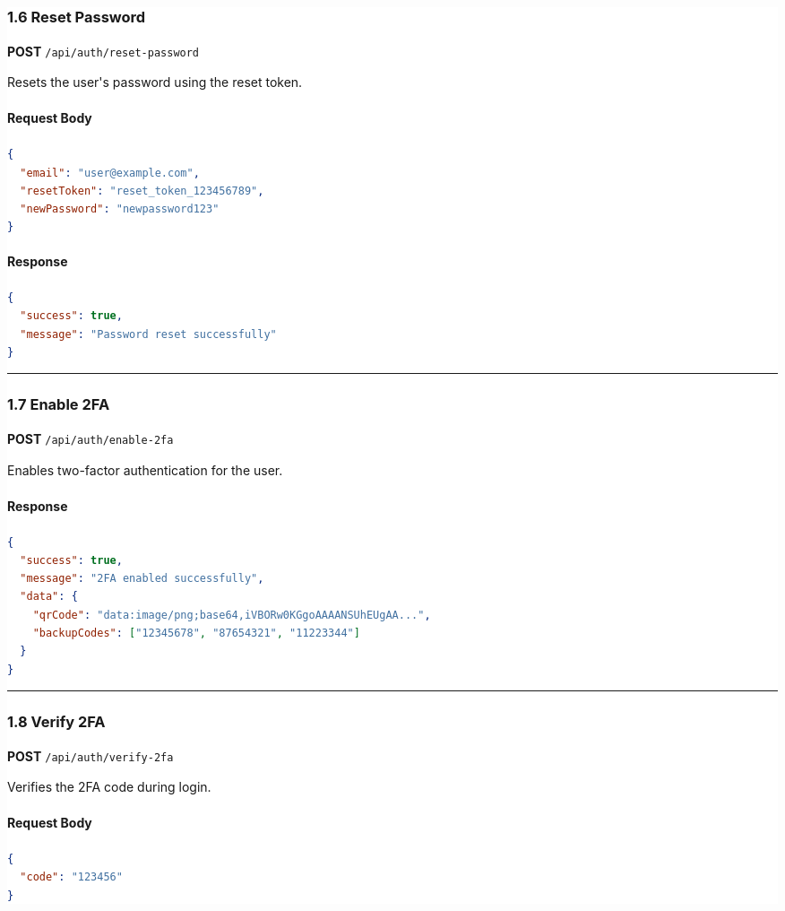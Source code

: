 ### 1.6 Reset Password
**POST** `/api/auth/reset-password`

Resets the user's password using the reset token.

#### Request Body
```json
{
  "email": "user@example.com",
  "resetToken": "reset_token_123456789",
  "newPassword": "newpassword123"
}
```

#### Response
```json
{
  "success": true,
  "message": "Password reset successfully"
}
```

---

### 1.7 Enable 2FA
**POST** `/api/auth/enable-2fa`

Enables two-factor authentication for the user.

#### Response
```json
{
  "success": true,
  "message": "2FA enabled successfully",
  "data": {
    "qrCode": "data:image/png;base64,iVBORw0KGgoAAAANSUhEUgAA...",
    "backupCodes": ["12345678", "87654321", "11223344"]
  }
}
```

---

### 1.8 Verify 2FA
**POST** `/api/auth/verify-2fa`

Verifies the 2FA code during login.

#### Request Body
```json
{
  "code": "123456"
}
```
